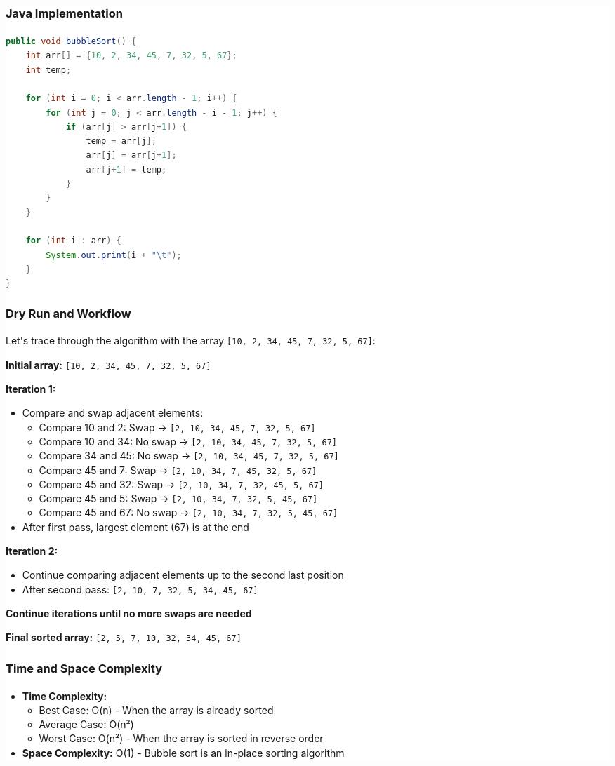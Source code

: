 ### Java Implementation

```java
public void bubbleSort() {
    int arr[] = {10, 2, 34, 45, 7, 32, 5, 67};
    int temp;
    
    for (int i = 0; i < arr.length - 1; i++) {
        for (int j = 0; j < arr.length - i - 1; j++) {
            if (arr[j] > arr[j+1]) {
                temp = arr[j];
                arr[j] = arr[j+1];
                arr[j+1] = temp;
            }
        }
    }
    
    for (int i : arr) {
        System.out.print(i + "\t");
    }
}
```

### Dry Run and Workflow

Let's trace through the algorithm with the array `[10, 2, 34, 45, 7, 32, 5, 67]`:

**Initial array:** `[10, 2, 34, 45, 7, 32, 5, 67]`

**Iteration 1:**
- Compare and swap adjacent elements:
  - Compare 10 and 2: Swap → `[2, 10, 34, 45, 7, 32, 5, 67]`
  - Compare 10 and 34: No swap → `[2, 10, 34, 45, 7, 32, 5, 67]`
  - Compare 34 and 45: No swap → `[2, 10, 34, 45, 7, 32, 5, 67]`
  - Compare 45 and 7: Swap → `[2, 10, 34, 7, 45, 32, 5, 67]`
  - Compare 45 and 32: Swap → `[2, 10, 34, 7, 32, 45, 5, 67]`
  - Compare 45 and 5: Swap → `[2, 10, 34, 7, 32, 5, 45, 67]`
  - Compare 45 and 67: No swap → `[2, 10, 34, 7, 32, 5, 45, 67]`
- After first pass, largest element (67) is at the end

**Iteration 2:**
- Continue comparing adjacent elements up to the second last position
- After second pass: `[2, 10, 7, 32, 5, 34, 45, 67]`

**Continue iterations until no more swaps are needed**

**Final sorted array:** `[2, 5, 7, 10, 32, 34, 45, 67]`

### Time and Space Complexity

- **Time Complexity:**
  - Best Case: O(n) - When the array is already sorted
  - Average Case: O(n²)
  - Worst Case: O(n²) - When the array is sorted in reverse order
- **Space Complexity:** O(1) - Bubble sort is an in-place sorting algorithm
